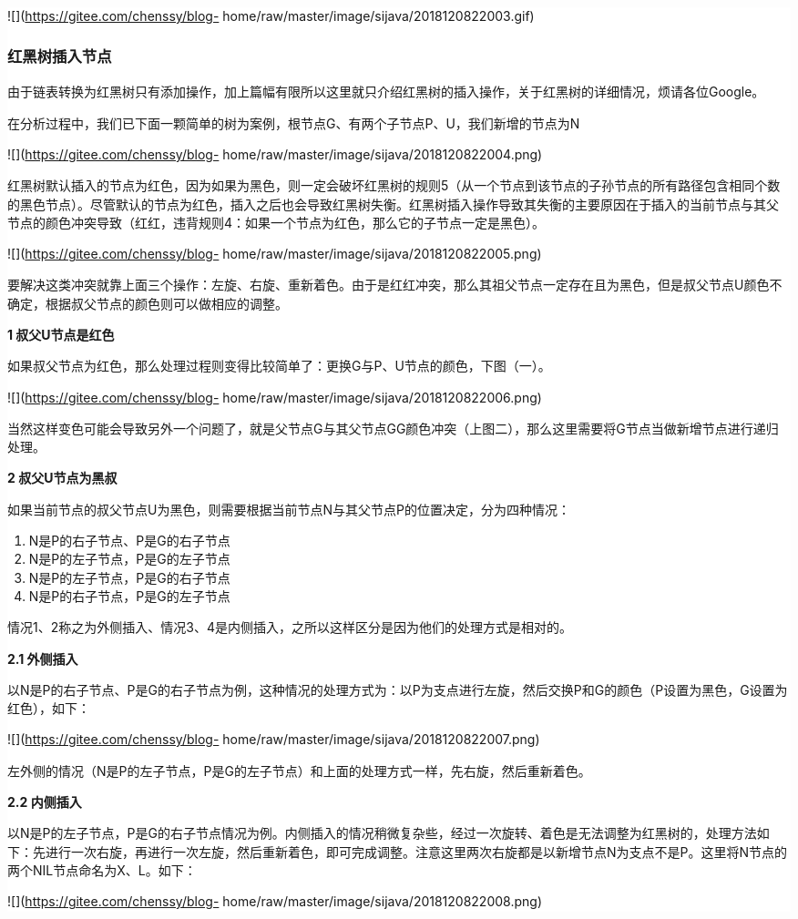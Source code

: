 ![](https://gitee.com/chenssy/blog-
home/raw/master/image/sijava/2018120822003.gif)

###  红黑树插入节点

由于链表转换为红黑树只有添加操作，加上篇幅有限所以这里就只介绍红黑树的插入操作，关于红黑树的详细情况，烦请各位Google。

在分析过程中，我们已下面一颗简单的树为案例，根节点G、有两个子节点P、U，我们新增的节点为N

![](https://gitee.com/chenssy/blog-
home/raw/master/image/sijava/2018120822004.png)

红黑树默认插入的节点为红色，因为如果为黑色，则一定会破坏红黑树的规则5（从一个节点到该节点的子孙节点的所有路径包含相同个数的黑色节点）。尽管默认的节点为红色，插入之后也会导致红黑树失衡。红黑树插入操作导致其失衡的主要原因在于插入的当前节点与其父节点的颜色冲突导致（红红，违背规则4：如果一个节点为红色，那么它的子节点一定是黑色）。

![](https://gitee.com/chenssy/blog-
home/raw/master/image/sijava/2018120822005.png)

要解决这类冲突就靠上面三个操作：左旋、右旋、重新着色。由于是红红冲突，那么其祖父节点一定存在且为黑色，但是叔父节点U颜色不确定，根据叔父节点的颜色则可以做相应的调整。

**1 叔父U节点是红色**

如果叔父节点为红色，那么处理过程则变得比较简单了：更换G与P、U节点的颜色，下图（一）。

![](https://gitee.com/chenssy/blog-
home/raw/master/image/sijava/2018120822006.png)

当然这样变色可能会导致另外一个问题了，就是父节点G与其父节点GG颜色冲突（上图二），那么这里需要将G节点当做新增节点进行递归处理。

**2 叔父U节点为黑叔**

如果当前节点的叔父节点U为黑色，则需要根据当前节点N与其父节点P的位置决定，分为四种情况：

  1. N是P的右子节点、P是G的右子节点
  2. N是P的左子节点，P是G的左子节点
  3. N是P的左子节点，P是G的右子节点
  4. N是P的右子节点，P是G的左子节点

情况1、2称之为外侧插入、情况3、4是内侧插入，之所以这样区分是因为他们的处理方式是相对的。

**2.1 外侧插入**

以N是P的右子节点、P是G的右子节点为例，这种情况的处理方式为：以P为支点进行左旋，然后交换P和G的颜色（P设置为黑色，G设置为红色），如下：

![](https://gitee.com/chenssy/blog-
home/raw/master/image/sijava/2018120822007.png)

左外侧的情况（N是P的左子节点，P是G的左子节点）和上面的处理方式一样，先右旋，然后重新着色。

**2.2 内侧插入**

以N是P的左子节点，P是G的右子节点情况为例。内侧插入的情况稍微复杂些，经过一次旋转、着色是无法调整为红黑树的，处理方法如下：先进行一次右旋，再进行一次左旋，然后重新着色，即可完成调整。注意这里两次右旋都是以新增节点N为支点不是P。这里将N节点的两个NIL节点命名为X、L。如下：

![](https://gitee.com/chenssy/blog-
home/raw/master/image/sijava/2018120822008.png)

